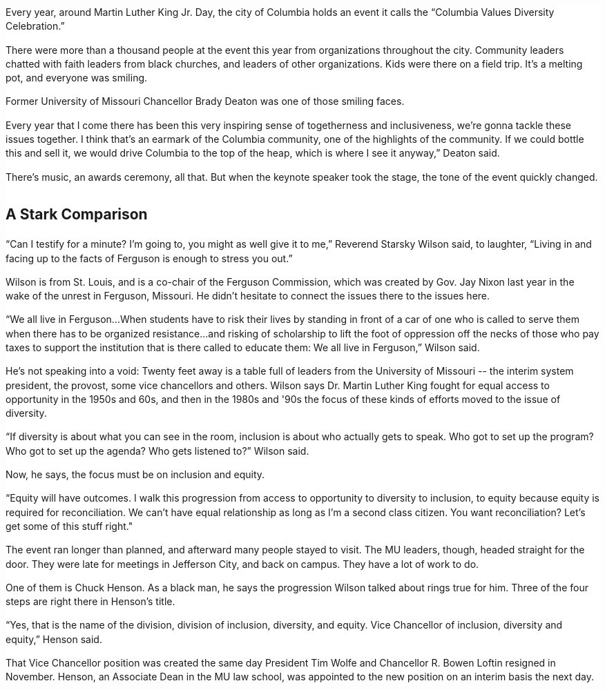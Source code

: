 Every year, around Martin Luther King Jr. Day, the city of Columbia holds an event it calls the “Columbia Values Diversity Celebration.”

There were more than a thousand people at the event this year from organizations throughout the city. Community leaders chatted with faith leaders from black churches, and leaders of other organizations. Kids were there on a field trip. It’s a melting pot, and everyone was smiling.

Former University of Missouri Chancellor Brady Deaton was one of those smiling faces.

Every year that I come there has been this very inspiring sense of togetherness and inclusiveness, we’re gonna tackle these issues together. I think that’s an earmark of the Columbia community, one of the highlights of the community. If we could bottle this and sell it, we would drive Columbia to the top of the heap, which is where I see it anyway,” Deaton said.

There’s music, an awards ceremony, all that. But when the keynote speaker took the stage, the tone of the event quickly changed.

## A Stark Comparison

“Can I testify for a minute? I’m going to, you might as well give it to me,” Reverend Starsky Wilson said, to laughter, “Living in and facing up to the facts of Ferguson is enough to stress you out.”

Wilson is from St. Louis, and is a co-chair of the Ferguson Commission, which was created by Gov. Jay Nixon last year in the wake of the unrest in Ferguson, Missouri. He didn’t hesitate to connect the issues there to the issues here.

“We all live in Ferguson...When students have to risk their lives by standing in front of a car of one who is called to serve them when there has to be organized resistance...and risking of scholarship to lift the foot of oppression off the necks of those who pay taxes to support the institution that is there called to educate them: We all live in Ferguson,” Wilson said.

He’s not speaking into a void: Twenty feet away is a table full of leaders from the University of Missouri -- the interim system president, the provost, some vice chancellors and others. Wilson says Dr. Martin Luther King fought for equal access to opportunity in the 1950s and 60s, and then in the 1980s and '90s the focus of these kinds of efforts moved to the issue of diversity.

“If diversity is about what you can see in the room, inclusion is about who actually gets to speak. Who got to set up the program? Who got to set up the agenda? Who gets listened to?” Wilson said.

Now, he says, the focus must be on inclusion and equity.

“Equity will have outcomes. I walk this progression from access to opportunity to diversity to inclusion, to equity because equity is required for reconciliation. We can’t have equal relationship as long as I’m a second class citizen. You want reconciliation? Let’s get some of this stuff right."

The event ran longer than planned, and afterward many people stayed to visit. The MU leaders, though, headed straight for the door. They were late for meetings in Jefferson City, and back on campus. They have a lot of work to do.

One of them is Chuck Henson. As a black man, he says the progression Wilson talked about rings true for him. Three of the four steps are right there in Henson’s title.

“Yes, that is the name of the division, division of inclusion, diversity, and equity. Vice Chancellor of inclusion, diversity and equity,” Henson said.

That Vice Chancellor position was created the same day President Tim Wolfe and Chancellor R. Bowen Loftin resigned in November. Henson, an Associate Dean in the MU law school, was appointed to the new position on an interim basis the next day.
 